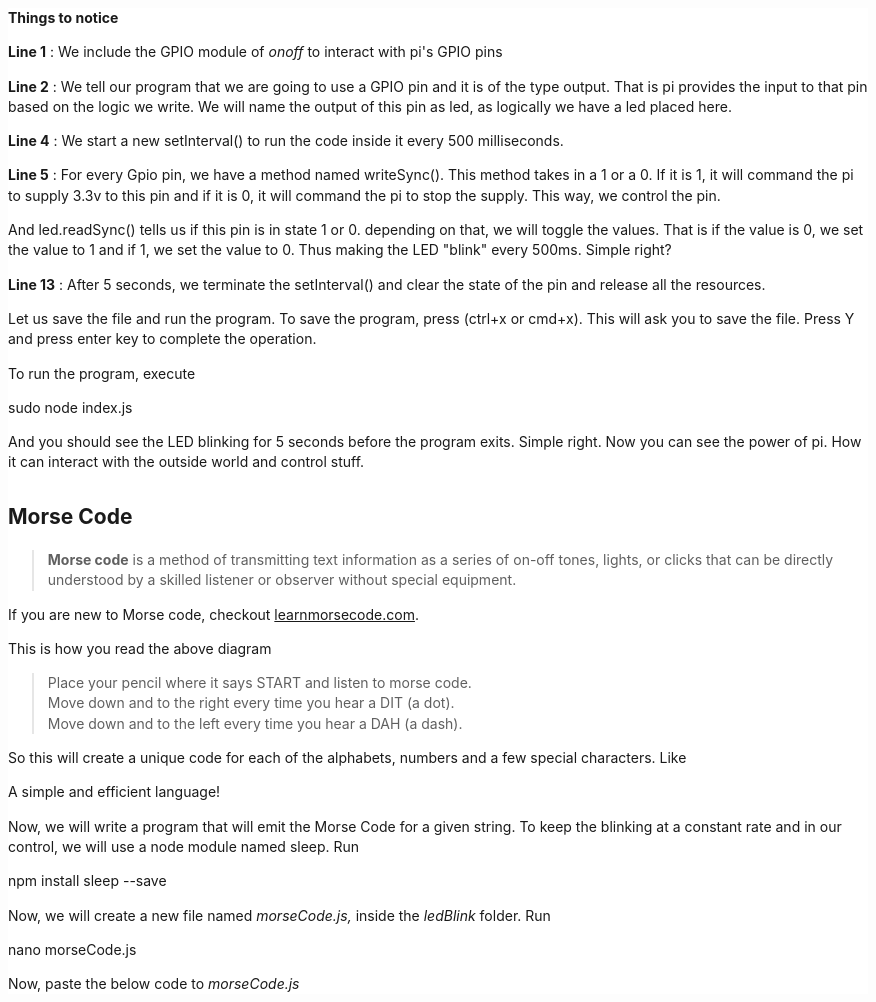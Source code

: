 **Things to notice**

**Line 1** : We include the GPIO module of _onoff_ to interact with pi's GPIO pins

**Line 2** : We tell our program that we are going to use a GPIO pin and it is of the type output. That is pi provides the input to that pin based on the logic we write. We will name the output of this pin as led, as logically we have a led placed here.

**Line 4** : We start a new setInterval() to run the code inside it every 500 milliseconds.

**Line 5** : For every Gpio pin, we have a method named writeSync(). This method takes in a 1 or a 0. If it is 1, it will command the pi to supply 3.3v to this pin and if it is 0, it will command the pi to stop the supply. This way, we control the pin.

And led.readSync() tells us if this pin is in state 1 or 0. depending on that, we will toggle the values. That is if the value is 0, we set the value to 1 and if 1, we set the value to 0. Thus making the LED "blink" every 500ms. Simple right?

**Line 13** : After 5 seconds, we terminate the setInterval() and clear the state of the pin and release all the resources.

Let us save the file and run the program. To save the program, press (ctrl+x or cmd+x). This will ask you to save the file. Press Y and press enter key to complete the operation.

To run the program, execute

sudo node index.js

And you should see the LED blinking for 5 seconds before the program exits. Simple right. Now you can see the power of pi. How it can interact with the outside world and control stuff.

## Morse Code

> **Morse code** is a method of transmitting text information as a series of on-off tones, lights, or clicks that can be directly understood by a skilled listener or observer without special equipment.

If you are new to Morse code, checkout [learnmorsecode.com](http://www.learnmorsecode.com/).

This is how you read the above diagram

> Place your pencil where it says START and listen to morse code.  
Move down and to the right every time you hear a DIT (a dot).  
Move down and to the left every time you hear a DAH (a dash).

So this will create a unique code for each of the alphabets, numbers and a few special characters. Like

A simple and efficient language!

Now, we will write a program that will emit the Morse Code for a given string. To keep the blinking at a constant rate and in our control, we will use a node module named sleep. Run

npm install sleep --save

Now, we will create a new file named _morseCode.js,_ inside the _ledBlink_ folder. Run

nano morseCode.js

Now, paste the below code to _morseCode.js_
